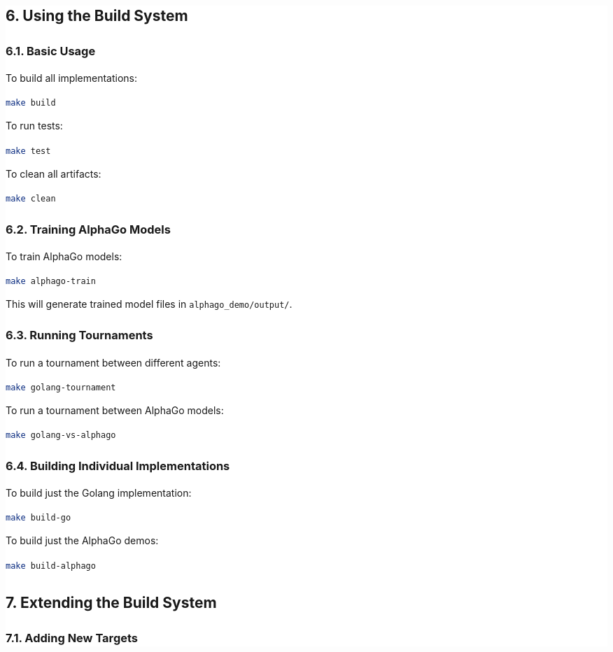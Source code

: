 ## 6. Using the Build System

### 6.1. Basic Usage

To build all implementations:
```bash
make build
```

To run tests:
```bash
make test
```

To clean all artifacts:
```bash
make clean
```

### 6.2. Training AlphaGo Models

To train AlphaGo models:
```bash
make alphago-train
```

This will generate trained model files in `alphago_demo/output/`.

### 6.3. Running Tournaments

To run a tournament between different agents:
```bash
make golang-tournament
```

To run a tournament between AlphaGo models:
```bash
make golang-vs-alphago
```

### 6.4. Building Individual Implementations

To build just the Golang implementation:
```bash
make build-go
```

To build just the AlphaGo demos:
```bash
make build-alphago
```

## 7. Extending the Build System

### 7.1. Adding New Targets
